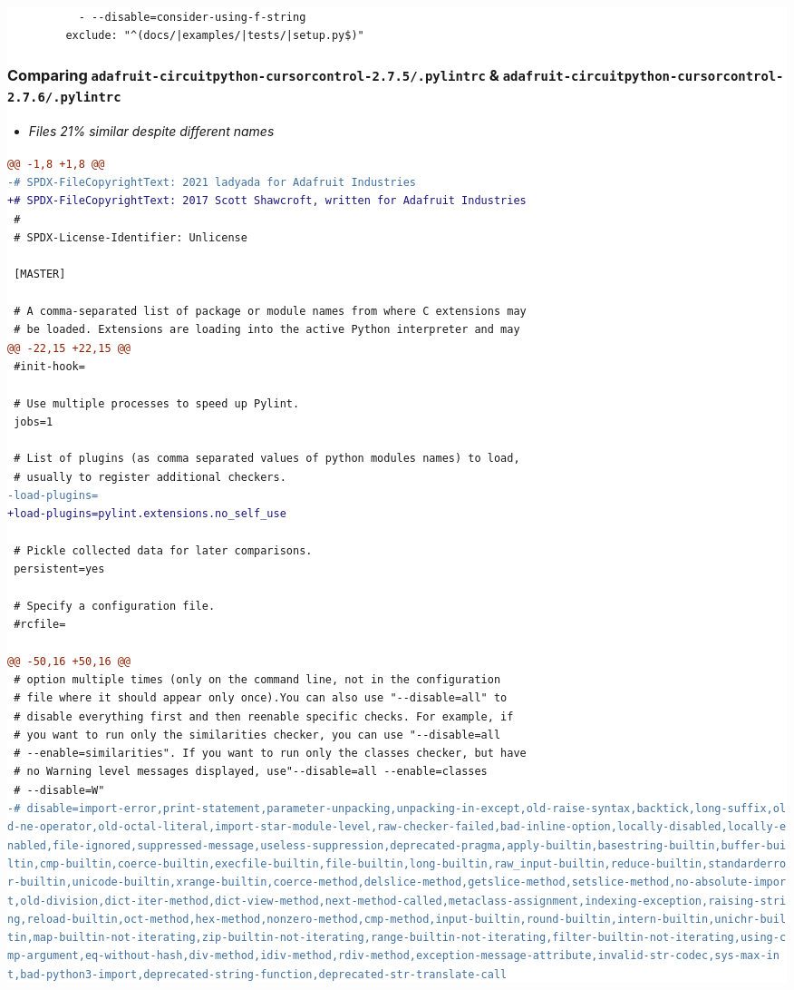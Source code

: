 ```diff
           - --disable=consider-using-f-string
         exclude: "^(docs/|examples/|tests/|setup.py$)"
```

### Comparing `adafruit-circuitpython-cursorcontrol-2.7.5/.pylintrc` & `adafruit-circuitpython-cursorcontrol-2.7.6/.pylintrc`

 * *Files 21% similar despite different names*

```diff
@@ -1,8 +1,8 @@
-# SPDX-FileCopyrightText: 2021 ladyada for Adafruit Industries
+# SPDX-FileCopyrightText: 2017 Scott Shawcroft, written for Adafruit Industries
 #
 # SPDX-License-Identifier: Unlicense
 
 [MASTER]
 
 # A comma-separated list of package or module names from where C extensions may
 # be loaded. Extensions are loading into the active Python interpreter and may
@@ -22,15 +22,15 @@
 #init-hook=
 
 # Use multiple processes to speed up Pylint.
 jobs=1
 
 # List of plugins (as comma separated values of python modules names) to load,
 # usually to register additional checkers.
-load-plugins=
+load-plugins=pylint.extensions.no_self_use
 
 # Pickle collected data for later comparisons.
 persistent=yes
 
 # Specify a configuration file.
 #rcfile=
 
@@ -50,16 +50,16 @@
 # option multiple times (only on the command line, not in the configuration
 # file where it should appear only once).You can also use "--disable=all" to
 # disable everything first and then reenable specific checks. For example, if
 # you want to run only the similarities checker, you can use "--disable=all
 # --enable=similarities". If you want to run only the classes checker, but have
 # no Warning level messages displayed, use"--disable=all --enable=classes
 # --disable=W"
-# disable=import-error,print-statement,parameter-unpacking,unpacking-in-except,old-raise-syntax,backtick,long-suffix,old-ne-operator,old-octal-literal,import-star-module-level,raw-checker-failed,bad-inline-option,locally-disabled,locally-enabled,file-ignored,suppressed-message,useless-suppression,deprecated-pragma,apply-builtin,basestring-builtin,buffer-builtin,cmp-builtin,coerce-builtin,execfile-builtin,file-builtin,long-builtin,raw_input-builtin,reduce-builtin,standarderror-builtin,unicode-builtin,xrange-builtin,coerce-method,delslice-method,getslice-method,setslice-method,no-absolute-import,old-division,dict-iter-method,dict-view-method,next-method-called,metaclass-assignment,indexing-exception,raising-string,reload-builtin,oct-method,hex-method,nonzero-method,cmp-method,input-builtin,round-builtin,intern-builtin,unichr-builtin,map-builtin-not-iterating,zip-builtin-not-iterating,range-builtin-not-iterating,filter-builtin-not-iterating,using-cmp-argument,eq-without-hash,div-method,idiv-method,rdiv-method,exception-message-attribute,invalid-str-codec,sys-max-int,bad-python3-import,deprecated-string-function,deprecated-str-translate-call
```